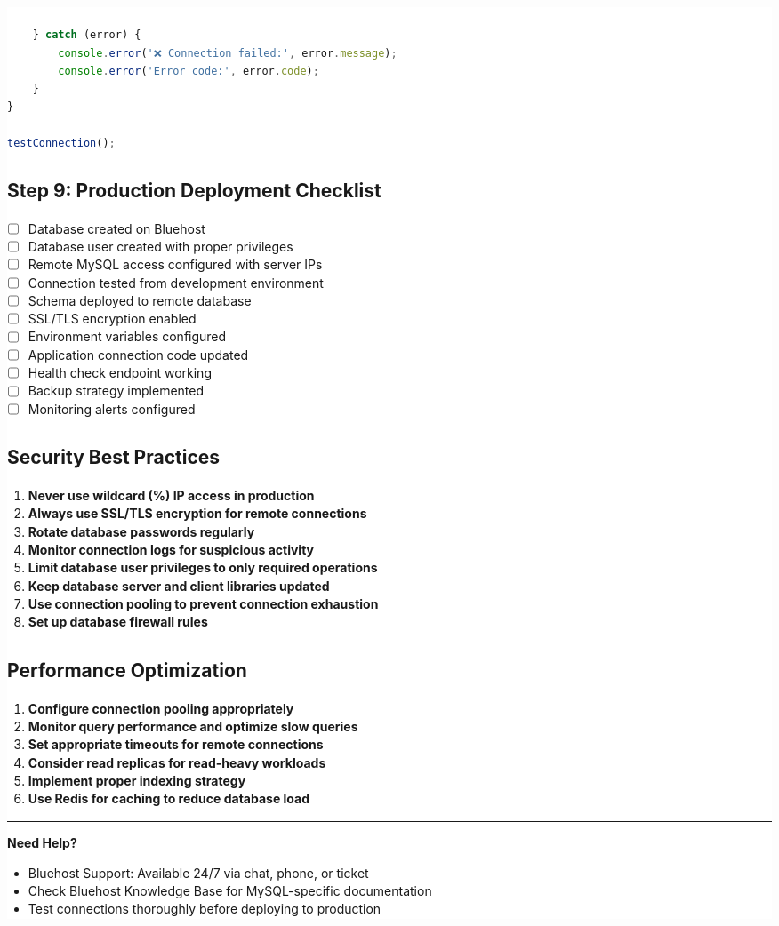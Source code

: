 ```javascript
        
    } catch (error) {
        console.error('❌ Connection failed:', error.message);
        console.error('Error code:', error.code);
    }
}

testConnection();
```

## Step 9: Production Deployment Checklist

- [ ] Database created on Bluehost
- [ ] Database user created with proper privileges  
- [ ] Remote MySQL access configured with server IPs
- [ ] Connection tested from development environment
- [ ] Schema deployed to remote database
- [ ] SSL/TLS encryption enabled
- [ ] Environment variables configured
- [ ] Application connection code updated
- [ ] Health check endpoint working
- [ ] Backup strategy implemented
- [ ] Monitoring alerts configured

## Security Best Practices

1. **Never use wildcard (%) IP access in production**
2. **Always use SSL/TLS encryption for remote connections**
3. **Rotate database passwords regularly**
4. **Monitor connection logs for suspicious activity**
5. **Limit database user privileges to only required operations**
6. **Keep database server and client libraries updated**
7. **Use connection pooling to prevent connection exhaustion**
8. **Set up database firewall rules**

## Performance Optimization

1. **Configure connection pooling appropriately**
2. **Monitor query performance and optimize slow queries**
3. **Set appropriate timeouts for remote connections**
4. **Consider read replicas for read-heavy workloads**
5. **Implement proper indexing strategy**
6. **Use Redis for caching to reduce database load**

---

**Need Help?** 
- Bluehost Support: Available 24/7 via chat, phone, or ticket
- Check Bluehost Knowledge Base for MySQL-specific documentation
- Test connections thoroughly before deploying to production